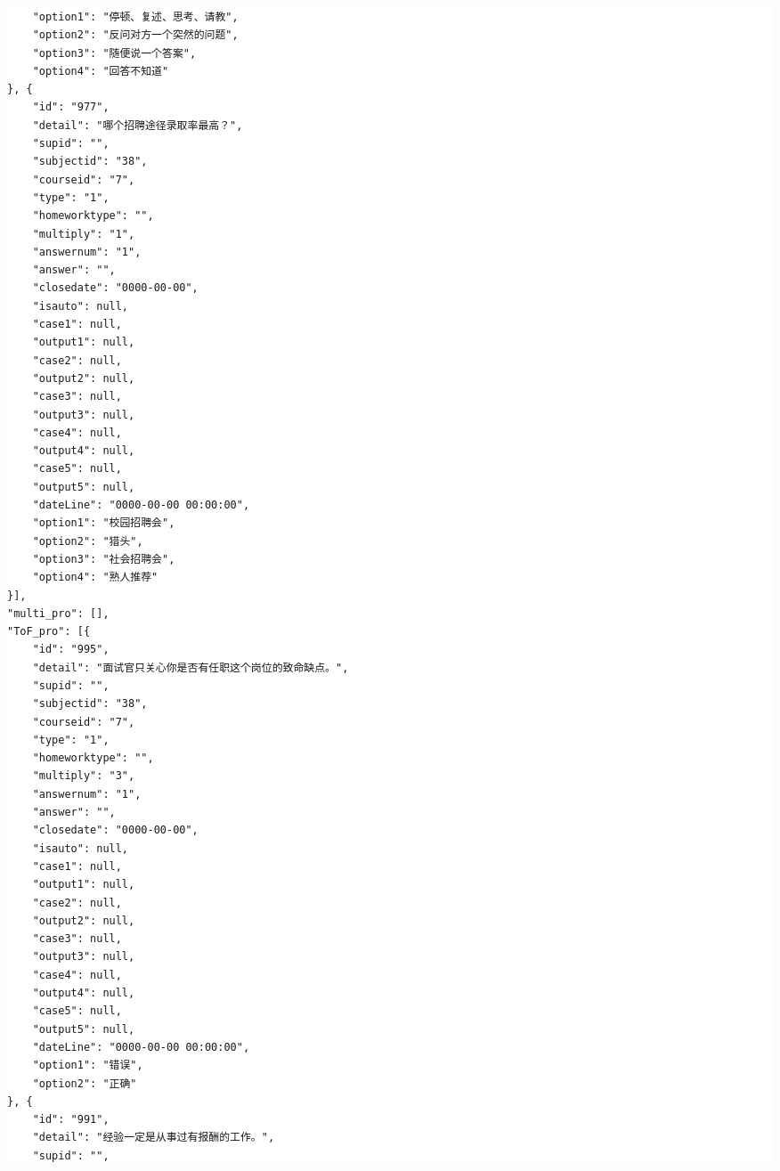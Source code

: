 		"option1": "停顿、复述、思考、请教",
		"option2": "反问对方一个突然的问题",
		"option3": "随便说一个答案",
		"option4": "回答不知道"
	}, {
		"id": "977",
		"detail": "哪个招聘途径录取率最高？",
		"supid": "",
		"subjectid": "38",
		"courseid": "7",
		"type": "1",
		"homeworktype": "",
		"multiply": "1",
		"answernum": "1",
		"answer": "",
		"closedate": "0000-00-00",
		"isauto": null,
		"case1": null,
		"output1": null,
		"case2": null,
		"output2": null,
		"case3": null,
		"output3": null,
		"case4": null,
		"output4": null,
		"case5": null,
		"output5": null,
		"dateLine": "0000-00-00 00:00:00",
		"option1": "校园招聘会",
		"option2": "猎头",
		"option3": "社会招聘会",
		"option4": "熟人推荐"
	}],
	"multi_pro": [],
	"ToF_pro": [{
		"id": "995",
		"detail": "面试官只关心你是否有任职这个岗位的致命缺点。",
		"supid": "",
		"subjectid": "38",
		"courseid": "7",
		"type": "1",
		"homeworktype": "",
		"multiply": "3",
		"answernum": "1",
		"answer": "",
		"closedate": "0000-00-00",
		"isauto": null,
		"case1": null,
		"output1": null,
		"case2": null,
		"output2": null,
		"case3": null,
		"output3": null,
		"case4": null,
		"output4": null,
		"case5": null,
		"output5": null,
		"dateLine": "0000-00-00 00:00:00",
		"option1": "错误",
		"option2": "正确"
	}, {
		"id": "991",
		"detail": "经验一定是从事过有报酬的工作。",
		"supid": "",